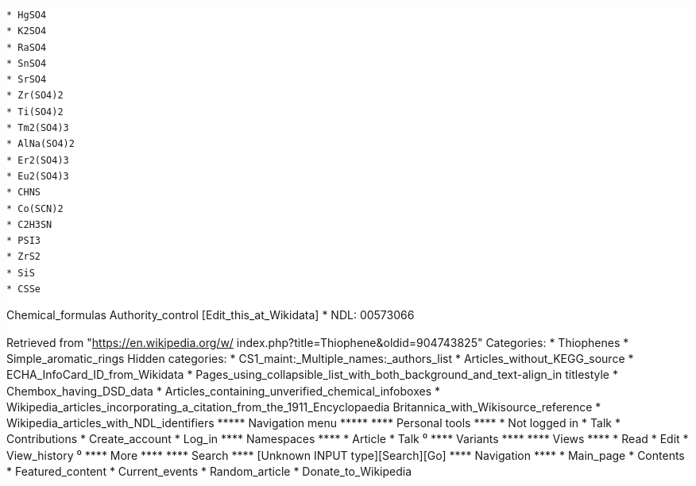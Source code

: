     * HgSO4
    * K2SO4
    * RaSO4
    * SnSO4
    * SrSO4
    * Zr(SO4)2
    * Ti(SO4)2
    * Tm2(SO4)3
    * AlNa(SO4)2
    * Er2(SO4)3
    * Eu2(SO4)3
    * CHNS
    * Co(SCN)2
    * C2H3SN
    * PSI3
    * ZrS2
    * SiS
    * CSSe
Chemical_formulas
Authority_control [Edit_this_at_Wikidata]     * NDL: 00573066

Retrieved from "https://en.wikipedia.org/w/
index.php?title=Thiophene&oldid=904743825"
Categories:
    * Thiophenes
    * Simple_aromatic_rings
Hidden categories:
    * CS1_maint:_Multiple_names:_authors_list
    * Articles_without_KEGG_source
    * ECHA_InfoCard_ID_from_Wikidata
    * Pages_using_collapsible_list_with_both_background_and_text-align_in
      titlestyle
    * Chembox_having_DSD_data
    * Articles_containing_unverified_chemical_infoboxes
    * Wikipedia_articles_incorporating_a_citation_from_the_1911_Encyclopaedia
      Britannica_with_Wikisource_reference
    * Wikipedia_articles_with_NDL_identifiers
***** Navigation menu *****
**** Personal tools ****
    * Not logged in
    * Talk
    * Contributions
    * Create_account
    * Log_in
**** Namespaces ****
    * Article
    * Talk
⁰
**** Variants ****
**** Views ****
    * Read
    * Edit
    * View_history
⁰
**** More ****
**** Search ****
[Unknown INPUT type][Search][Go]
**** Navigation ****
    * Main_page
    * Contents
    * Featured_content
    * Current_events
    * Random_article
    * Donate_to_Wikipedia